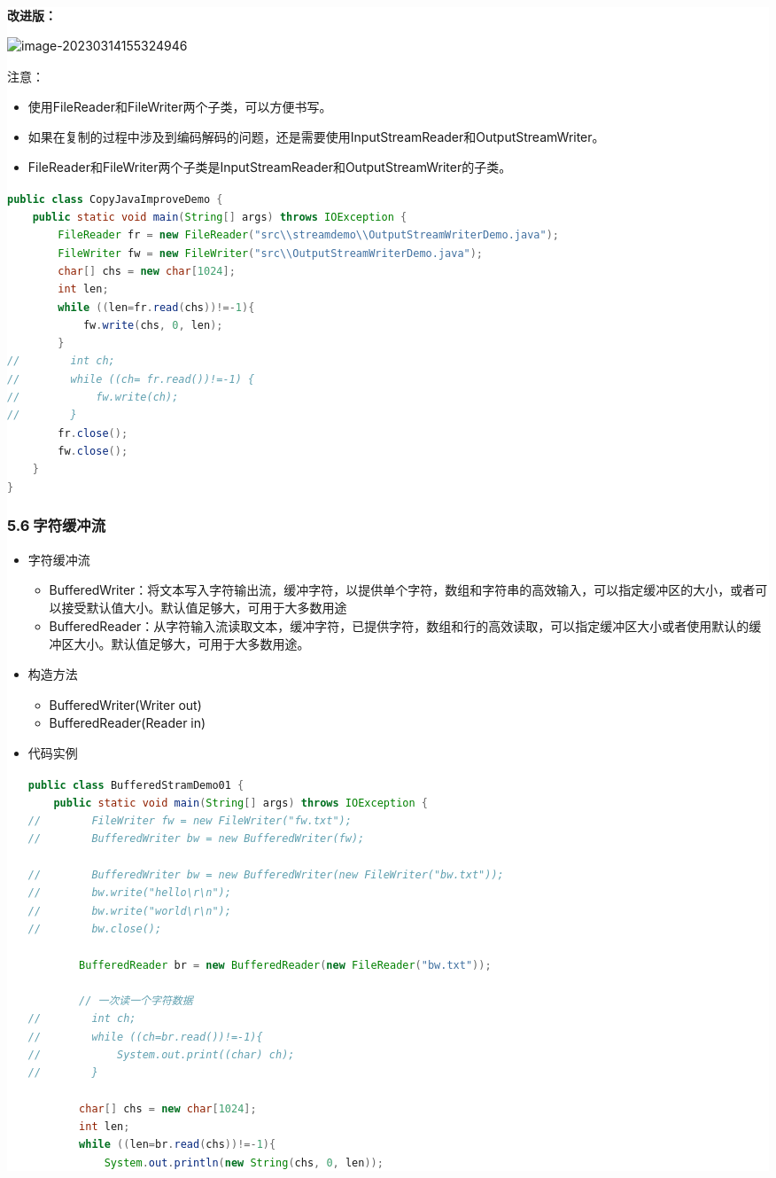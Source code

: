 **改进版：**

![image-20230314155324946](https://raw.githubusercontent.com/lqyspace/mypic/master/PicBed/202303141553011.png)

注意：

- 使用FileReader和FileWriter两个子类，可以方便书写。

- 如果在复制的过程中涉及到编码解码的问题，还是需要使用InputStreamReader和OutputStreamWriter。

- FileReader和FileWriter两个子类是InputStreamReader和OutputStreamWriter的子类。

```java
public class CopyJavaImproveDemo {
    public static void main(String[] args) throws IOException {
        FileReader fr = new FileReader("src\\streamdemo\\OutputStreamWriterDemo.java");
        FileWriter fw = new FileWriter("src\\OutputStreamWriterDemo.java");
        char[] chs = new char[1024];
        int len;
        while ((len=fr.read(chs))!=-1){
            fw.write(chs, 0, len);
        }
//        int ch;
//        while ((ch= fr.read())!=-1) {
//            fw.write(ch);
//        }
        fr.close();
        fw.close();
    }
}
```



### 5.6 字符缓冲流

- 字符缓冲流
  - BufferedWriter：将文本写入字符输出流，缓冲字符，以提供单个字符，数组和字符串的高效输入，可以指定缓冲区的大小，或者可以接受默认值大小。默认值足够大，可用于大多数用途
  - BufferedReader：从字符输入流读取文本，缓冲字符，已提供字符，数组和行的高效读取，可以指定缓冲区大小或者使用默认的缓冲区大小。默认值足够大，可用于大多数用途。
- 构造方法
  - BufferedWriter(Writer out)
  - BufferedReader(Reader in)

- 代码实例

  ```java
  public class BufferedStramDemo01 {
      public static void main(String[] args) throws IOException {
  //        FileWriter fw = new FileWriter("fw.txt");
  //        BufferedWriter bw = new BufferedWriter(fw);
  
  //        BufferedWriter bw = new BufferedWriter(new FileWriter("bw.txt"));
  //        bw.write("hello\r\n");
  //        bw.write("world\r\n");
  //        bw.close();
  
          BufferedReader br = new BufferedReader(new FileReader("bw.txt"));
  
          // 一次读一个字符数据
  //        int ch;
  //        while ((ch=br.read())!=-1){
  //            System.out.print((char) ch);
  //        }
  
          char[] chs = new char[1024];
          int len;
          while ((len=br.read(chs))!=-1){
              System.out.println(new String(chs, 0, len));
  ```